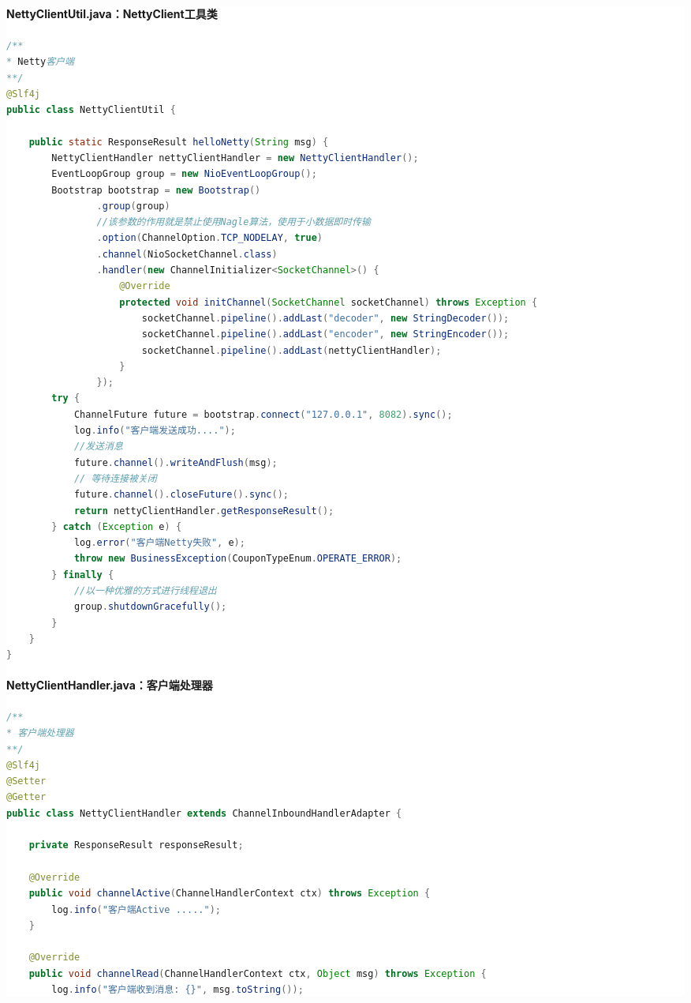 #### NettyClientUtil.java：NettyClient工具类
```java
/**
* Netty客户端
**/
@Slf4j
public class NettyClientUtil {

    public static ResponseResult helloNetty(String msg) {
        NettyClientHandler nettyClientHandler = new NettyClientHandler();
        EventLoopGroup group = new NioEventLoopGroup();
        Bootstrap bootstrap = new Bootstrap()
                .group(group)
                //该参数的作用就是禁止使用Nagle算法，使用于小数据即时传输
                .option(ChannelOption.TCP_NODELAY, true)
                .channel(NioSocketChannel.class)
                .handler(new ChannelInitializer<SocketChannel>() {
                    @Override
                    protected void initChannel(SocketChannel socketChannel) throws Exception {
                        socketChannel.pipeline().addLast("decoder", new StringDecoder());
                        socketChannel.pipeline().addLast("encoder", new StringEncoder());
                        socketChannel.pipeline().addLast(nettyClientHandler);
                    }
                });
        try {
            ChannelFuture future = bootstrap.connect("127.0.0.1", 8082).sync();
            log.info("客户端发送成功....");
            //发送消息
            future.channel().writeAndFlush(msg);
            // 等待连接被关闭
            future.channel().closeFuture().sync();
            return nettyClientHandler.getResponseResult();
        } catch (Exception e) {
            log.error("客户端Netty失败", e);
            throw new BusinessException(CouponTypeEnum.OPERATE_ERROR);
        } finally {
            //以一种优雅的方式进行线程退出
            group.shutdownGracefully();
        }
    }
}
```
<a name="ZGz0x"></a>
#### NettyClientHandler.java：客户端处理器
```java
/**
* 客户端处理器
**/
@Slf4j
@Setter
@Getter
public class NettyClientHandler extends ChannelInboundHandlerAdapter {

    private ResponseResult responseResult;

    @Override
    public void channelActive(ChannelHandlerContext ctx) throws Exception {
        log.info("客户端Active .....");
    }

    @Override
    public void channelRead(ChannelHandlerContext ctx, Object msg) throws Exception {
        log.info("客户端收到消息: {}", msg.toString());
```